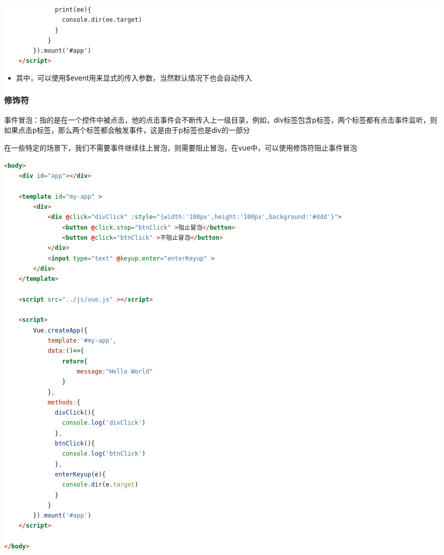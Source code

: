 ```html
              print(ee){
                console.dir(ee.target)
              }
            }
        }).mount('#app')
    </script>
```

- 其中，可以使用$event用来显式的传入参数，当然默认情况下也会自动传入

### 修饰符

事件冒泡：指的是在一个控件中被点击，他的点击事件会不断传入上一级目录，例如，div标签包含p标签，两个标签都有点击事件监听，则如果点击p标签，那么两个标签都会触发事件，这是由于p标签也是div的一部分

在一些特定的场景下，我们不需要事件继续往上冒泡，则需要阻止冒泡，在vue中，可以使用修饰符阻止事件冒泡

```html
<body>
    <div id="app"></div>

    <template id="my-app" >
        <div>
            <div @click="divClick" :style="{width:'100px',height:'100px',background:'#ddd'}">
                <button @click.stop="btnClick" >阻止冒泡</button>
                <button @click="btnClick" >不阻止冒泡</button>
            </div>
            <input type="text" @keyup.enter="enterKeyup" >
        </div>
    </template>

    <script src="../js/vue.js" ></script>

    <script>
        Vue.createApp({
            template:'#my-app',
            data:()=>{
                return{
                    message:"Hello World"
                }
            },
            methods:{
              divClick(){
                console.log('divClick')
              },
              btnClick(){
                console.log('btnClick')
              },
              enterKeyup(e){
                console.dir(e.target)
              }
            }
        }).mount('#app')
    </script>

</body>
```
